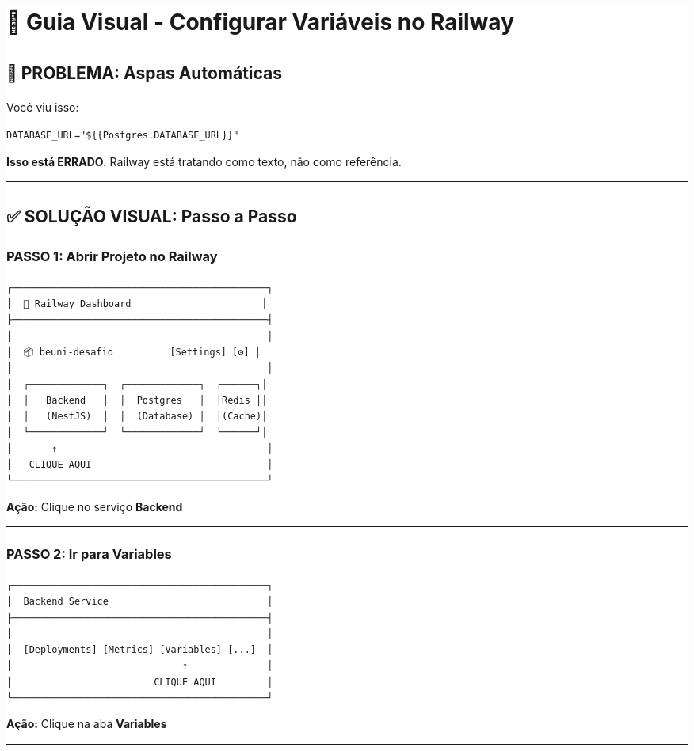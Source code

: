 # 🎨 Guia Visual - Configurar Variáveis no Railway

## 🎯 PROBLEMA: Aspas Automáticas

Você viu isso:
```
DATABASE_URL="${{Postgres.DATABASE_URL}}"
```

**Isso está ERRADO.** Railway está tratando como texto, não como referência.

---

## ✅ SOLUÇÃO VISUAL: Passo a Passo

### **PASSO 1: Abrir Projeto no Railway**

```
┌─────────────────────────────────────────────┐
│  🚂 Railway Dashboard                       │
├─────────────────────────────────────────────┤
│                                             │
│  📦 beuni-desafio          [Settings] [⚙️] │
│                                             │
│  ┌─────────────┐  ┌─────────────┐  ┌──────┐│
│  │   Backend   │  │  Postgres   │  │Redis ││
│  │   (NestJS)  │  │  (Database) │  │(Cache)│
│  └─────────────┘  └─────────────┘  └──────┘│
│       ↑                                     │
│   CLIQUE AQUI                               │
└─────────────────────────────────────────────┘
```

**Ação:** Clique no serviço **Backend**

---

### **PASSO 2: Ir para Variables**

```
┌─────────────────────────────────────────────┐
│  Backend Service                            │
├─────────────────────────────────────────────┤
│                                             │
│  [Deployments] [Metrics] [Variables] [...]  │
│                              ↑              │
│                         CLIQUE AQUI         │
└─────────────────────────────────────────────┘
```

**Ação:** Clique na aba **Variables**

---
